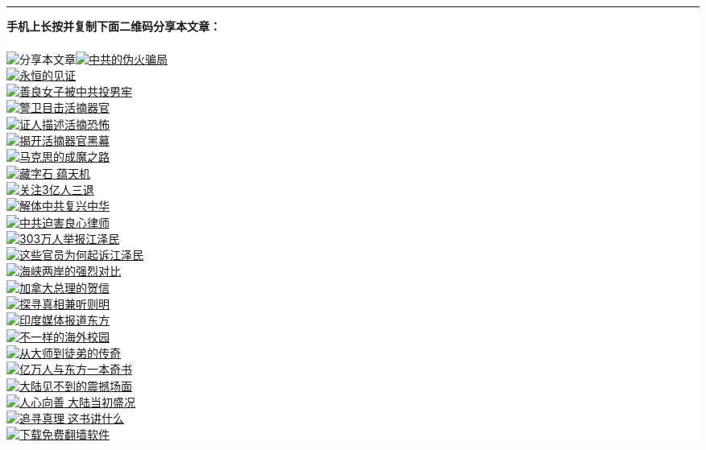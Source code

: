 <hr>    <strong>手机上长按并复制下面二维码分享本文章：</strong><br><br><img src="https://chart.apis.google.com/chart?cht=qr&chs=240x240&choe=UTF-8&chld=M|2&chl=/gb/20/11/7/n12532179.md%231" title="分享本文章"></td><td valign=TOP><a href="/gb/16/1/21/n4622075.md?dfh#1" target="_blank"><img src="https://raw.githubusercontent.com/bilamv370/djy/master/gb/300/wei-f1.jpg" title="中共的伪火骗局"  alt="中共的伪火骗局"></a><br><a href="https://github.com/bilamv370/www/blob/master/README.md?dfh#9" target="_blank"><img src="https://raw.githubusercontent.com/bilamv370/djy/master/gb/300/yong-h.jpg" title="永恒的见证"  alt="永恒的见证"></a><br><a href="/gb/13/9/29/n3974789.md?dfh#1" target="_blank"><img src="https://raw.githubusercontent.com/bilamv370/djy/master/gb/300/shang-lnz.jpg" title="善良女子被中共投男牢"  alt="善良女子被中共投男牢"></a><br><a href="/gb/16/3/16/n4663449.md?dfh#1" target="_blank"><img src="https://raw.githubusercontent.com/bilamv370/djy/master/gb/300/huo-z3.jpg" title="警卫目击活摘器官"  alt="警卫目击活摘器官"></a><br><a href="/gb/16/8/7/n8177641.md?dfh#1" target="_blank"><img src="https://raw.githubusercontent.com/bilamv370/djy/master/gb/300/huo-z4.jpg" title="证人描述活摘恐怖"  alt="证人描述活摘恐怖"></a><br><a href="/gb/10/4/19/n2881569.md?dfh#1" target="_blank"><img src="https://raw.githubusercontent.com/bilamv370/djy/master/gb/300/huo-z1.jpg" title="揭开活摘器官黑幕"  alt="揭开活摘器官黑幕"></a><br><a href="/gb/10/11/7/n3077476.md?dfh#1" target="_blank"><img src="https://raw.githubusercontent.com/bilamv370/djy/master/gb/300/ma-ks.jpg" title="马克思的成魔之路"  alt="马克思的成魔之路"></a><br><a href="/gb/14/6/9/n4173977.md?dfh#1" target="_blank"><img src="https://raw.githubusercontent.com/bilamv370/djy/master/gb/300/chang-zs.jpg" title="藏字石 蕴天机"  alt="藏字石 蕴天机"></a><br><a href="/gb/18/5/10/n10381511.md?dfh#1" target="_blank"><img src="https://raw.githubusercontent.com/bilamv370/djy/master/gb/300/st1.jpg" title="关注3亿人三退"  alt="关注3亿人三退"></a><br><a href="/gb/18/3/21/n10237682.md?dfh#1" target="_blank"><img src="https://raw.githubusercontent.com/bilamv370/djy/master/gb/300/jie-t.jpg" title="解体中共复兴中华"  alt="解体中共复兴中华"></a><br><a href="/gb/9/2/9/n2422991.md?dfh#1" target="_blank"><img src="https://raw.githubusercontent.com/bilamv370/djy/master/gb/300/gao-zs.jpg" title="中共迫害良心律师"  alt="中共迫害良心律师"></a><br><a href="/gb/18/12/9/n10900044.md?dfh#1" target="_blank"><img src="https://raw.githubusercontent.com/bilamv370/djy/master/gb/300/sj1.jpg" title="303万人举报江泽民"  alt="303万人举报江泽民"></a><br><a href="/gb/18/8/28/n10672014.md?dfh#1" target="_blank"><img src="https://raw.githubusercontent.com/bilamv370/djy/master/gb/300/sj2.jpg" title="这些官员为何起诉江泽民"  alt="这些官员为何起诉江泽民"></a><br><a href="/gb/8/12/18/n2367165.md?dfh#1" target="_blank"><img src="https://raw.githubusercontent.com/bilamv370/djy/master/gb/300/liangan.jpg" title="海峡两岸的强烈对比"  alt="海峡两岸的强烈对比"></a><br><a href="/gb/15/12/10/n4593139.md?dfh#1" target="_blank"><img src="https://raw.githubusercontent.com/bilamv370/djy/master/gb/300/jia-ndzl.jpg" title="加拿大总理的贺信"  alt="加拿大总理的贺信"></a><br><a href="/gb/11/6/17/n3289382.md?dfh#1" target="_blank"><img src="https://raw.githubusercontent.com/bilamv370/djy/master/gb/300/xiao-wd.jpg" title="探寻真相兼听则明"  alt="探寻真相兼听则明"></a><br><a href="/gb/18/10/27/n10812623.md?dfh#1" target="_blank"><img src="https://raw.githubusercontent.com/bilamv370/djy/master/gb/300/yindu.jpg" title="印度媒体报道东方"  alt="印度媒体报道东方"></a><br><a href="/gb/18/6/9/n10469652.md?dfh#1" target="_blank"><img src="https://raw.githubusercontent.com/bilamv370/djy/master/gb/300/xie-j.jpg" title="不一样的海外校园"  alt="不一样的海外校园"></a><br><a href="/gb/7/4/5/n1669415.md?dfh#1" target="_blank"><img src="https://raw.githubusercontent.com/bilamv370/djy/master/gb/300/li-up.jpg" title="从大师到徒弟的传奇"  alt="从大师到徒弟的传奇"></a><br><a href="/gb/17/5/26/n9191512.md?dfh#1" target="_blank"><img src="https://raw.githubusercontent.com/bilamv370/djy/master/gb/300/zfl2.jpg" title="亿万人与东方一本奇书"  alt="亿万人与东方一本奇书"></a><br><a href="/gb/13/11/27/n4020290.md?dfh#1" target="_blank"><img src="https://raw.githubusercontent.com/bilamv370/djy/master/gb/300/zhen-h.jpg" title="大陆见不到的震撼场面"  alt="大陆见不到的震撼场面"></a><br><a href="/gb/15/7/17/n4482910.md?dfh#1" target="_blank"><img src="https://raw.githubusercontent.com/bilamv370/djy/master/gb/300/dalu-sk.jpg" title="人心向善 大陆当初盛况"  alt="人心向善 大陆当初盛况"></a><br><a href="/gb/19/1/5/n10955468.md?dfh#1" target="_blank"><img src="https://raw.githubusercontent.com/bilamv370/djy/master/gb/300/zfl1.jpg" title="追寻真理 这书讲什么"  alt="追寻真理 这书讲什么"></a><br><a href="https://github.com/bannedbook/fanqiang/wiki" target="_blank"><img src="https://raw.githubusercontent.com/bilamv370/djy/master/gb/300/fq1.jpg" title="下载免费翻墙软件"  alt="下载免费翻墙软件"></a><br></td></tr></table>